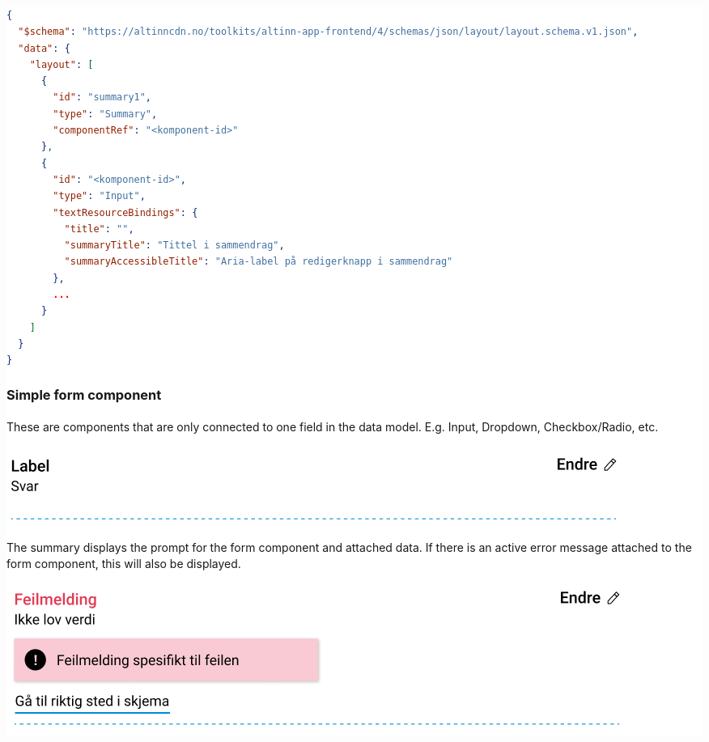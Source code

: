 ```json {hl_lines=[15,16]}
{
  "$schema": "https://altinncdn.no/toolkits/altinn-app-frontend/4/schemas/json/layout/layout.schema.v1.json",
  "data": {
    "layout": [
      {
        "id": "summary1",
        "type": "Summary",
        "componentRef": "<komponent-id>"
      },
      {
        "id": "<komponent-id>",
        "type": "Input",
        "textResourceBindings": {
          "title": "",
          "summaryTitle": "Tittel i sammendrag",
          "summaryAccessibleTitle": "Aria-label på redigerknapp i sammendrag"
        },
        ...
      }
    ]
  }
}
```


### Simple form component
These are components that are only connected to one field in the data model. E.g. Input, Dropdown, Checkbox/Radio, etc.

![Summary simple form component](simple-summary.png "Summary simple form component")

The summary displays the prompt for the form component and attached data. If there is an active error message
attached to the form component, this will also be displayed.

![Summary of simple form component with error](simple-summary-error.png "Summary of simple form component with error")
